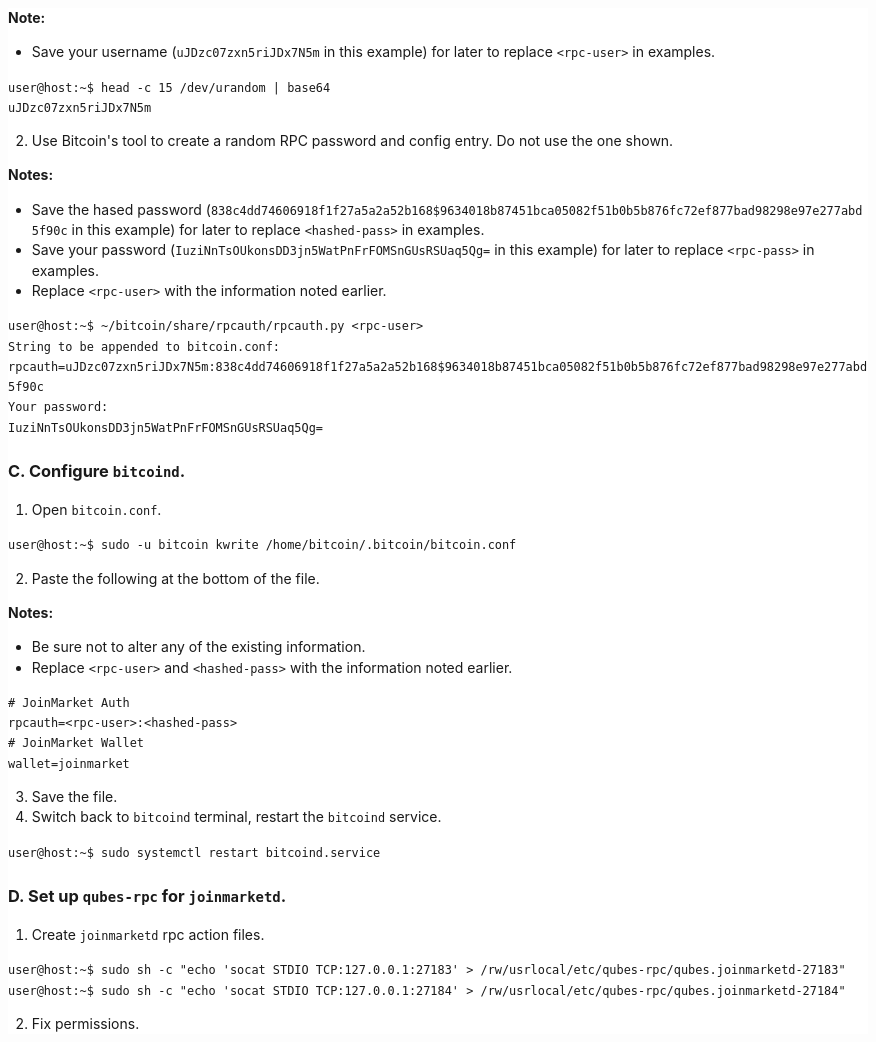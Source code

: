 **Note:**
- Save your username (`uJDzc07zxn5riJDx7N5m` in this example) for later to replace `<rpc-user>` in examples.

```
user@host:~$ head -c 15 /dev/urandom | base64
uJDzc07zxn5riJDx7N5m
```
2. Use Bitcoin's tool to create a random RPC password and config entry. Do not use the one shown.

**Notes:** 
- Save the hased password (`838c4dd74606918f1f27a5a2a52b168$9634018b87451bca05082f51b0b5b876fc72ef877bad98298e97e277abd5f90c` in this example) for later to replace `<hashed-pass>` in examples.
- Save your password (`IuziNnTsOUkonsDD3jn5WatPnFrFOMSnGUsRSUaq5Qg=` in this example) for later to replace `<rpc-pass>` in examples.
- Replace `<rpc-user>` with the information noted earlier.

```
user@host:~$ ~/bitcoin/share/rpcauth/rpcauth.py <rpc-user>
String to be appended to bitcoin.conf:
rpcauth=uJDzc07zxn5riJDx7N5m:838c4dd74606918f1f27a5a2a52b168$9634018b87451bca05082f51b0b5b876fc72ef877bad98298e97e277abd5f90c
Your password:
IuziNnTsOUkonsDD3jn5WatPnFrFOMSnGUsRSUaq5Qg=
```
### C. Configure `bitcoind`.
1. Open `bitcoin.conf`.

```
user@host:~$ sudo -u bitcoin kwrite /home/bitcoin/.bitcoin/bitcoin.conf
```
2. Paste the following at the bottom of the file.

**Notes:**
- Be sure not to alter any of the existing information.
- Replace `<rpc-user>` and `<hashed-pass>` with the information noted earlier.

```
# JoinMarket Auth
rpcauth=<rpc-user>:<hashed-pass>
# JoinMarket Wallet
wallet=joinmarket
```
3. Save the file.
4. Switch back to `bitcoind` terminal, restart the `bitcoind` service.

```
user@host:~$ sudo systemctl restart bitcoind.service
```

### D. Set up `qubes-rpc` for `joinmarketd`.
1. Create `joinmarketd` rpc action files.

```
user@host:~$ sudo sh -c "echo 'socat STDIO TCP:127.0.0.1:27183' > /rw/usrlocal/etc/qubes-rpc/qubes.joinmarketd-27183"
user@host:~$ sudo sh -c "echo 'socat STDIO TCP:127.0.0.1:27184' > /rw/usrlocal/etc/qubes-rpc/qubes.joinmarketd-27184"
```
2. Fix permissions.
